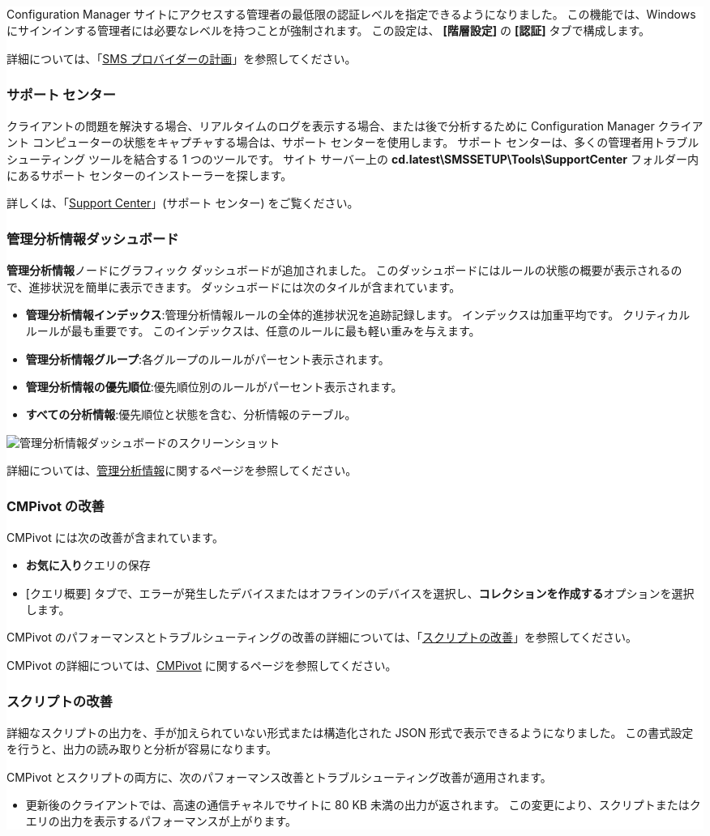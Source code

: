 
Configuration Manager サイトにアクセスする管理者の最低限の認証レベルを指定できるようになりました。 この機能では、Windows にサインインする管理者には必要なレベルを持つことが強制されます。 この設定は、 **[階層設定]** の **[認証]** タブで構成します。

詳細については、「[SMS プロバイダーの計画](../hierarchy/plan-for-the-sms-provider.md#bkmk_auth)」を参照してください。


### <a name="support-center"></a>サポート センター


クライアントの問題を解決する場合、リアルタイムのログを表示する場合、または後で分析するために Configuration Manager クライアント コンピューターの状態をキャプチャする場合は、サポート センターを使用します。 サポート センターは、多くの管理者用トラブルシューティング ツールを結合する 1 つのツールです。 サイト サーバー上の **cd.latest\SMSSETUP\Tools\SupportCenter** フォルダー内にあるサポート センターのインストーラーを探します。

詳しくは、「[Support Center](../../support/support-center.md)」(サポート センター) をご覧ください。


### <a name="management-insights-dashboard"></a>管理分析情報ダッシュボード


**管理分析情報**ノードにグラフィック ダッシュボードが追加されました。 このダッシュボードにはルールの状態の概要が表示されるので、進捗状況を簡単に表示できます。 ダッシュボードには次のタイルが含まれています。

- **管理分析情報インデックス**:管理分析情報ルールの全体的進捗状況を追跡記録します。 インデックスは加重平均です。 クリティカル ルールが最も重要です。 このインデックスは、任意のルールに最も軽い重みを与えます。  

- **管理分析情報グループ**:各グループのルールがパーセント表示されます。  

- **管理分析情報の優先順位**:優先順位別のルールがパーセント表示されます。  

- **すべての分析情報**:優先順位と状態を含む、分析情報のテーブル。  

![管理分析情報ダッシュボードのスクリーンショット](media/1357979-management-insights-dashboard.png)

詳細については、[管理分析情報](../../servers/manage/management-insights.md)に関するページを参照してください。


### <a name="improvements-to-cmpivot"></a>CMPivot の改善


CMPivot には次の改善が含まれています。

- **お気に入り**クエリの保存  

- [クエリ概要] タブで、エラーが発生したデバイスまたはオフラインのデバイスを選択し、**コレクションを作成する**オプションを選択します。

CMPivot のパフォーマンスとトラブルシューティングの改善の詳細については、「[スクリプトの改善](#bkmk_scripts)」を参照してください。

CMPivot の詳細については、[CMPivot](../../servers/manage/cmpivot.md) に関するページを参照してください。


### <a name="improvements-to-scripts"></a><a name="bkmk_scripts"></a> スクリプトの改善


詳細なスクリプトの出力を、手が加えられていない形式または構造化された JSON 形式で表示できるようになりました。 この書式設定を行うと、出力の読み取りと分析が容易になります。

CMPivot とスクリプトの両方に、次のパフォーマンス改善とトラブルシューティング改善が適用されます。

- 更新後のクライアントでは、高速の通信チャネルでサイトに 80 KB 未満の出力が返されます。 この変更により、スクリプトまたはクエリの出力を表示するパフォーマンスが上がります。  
